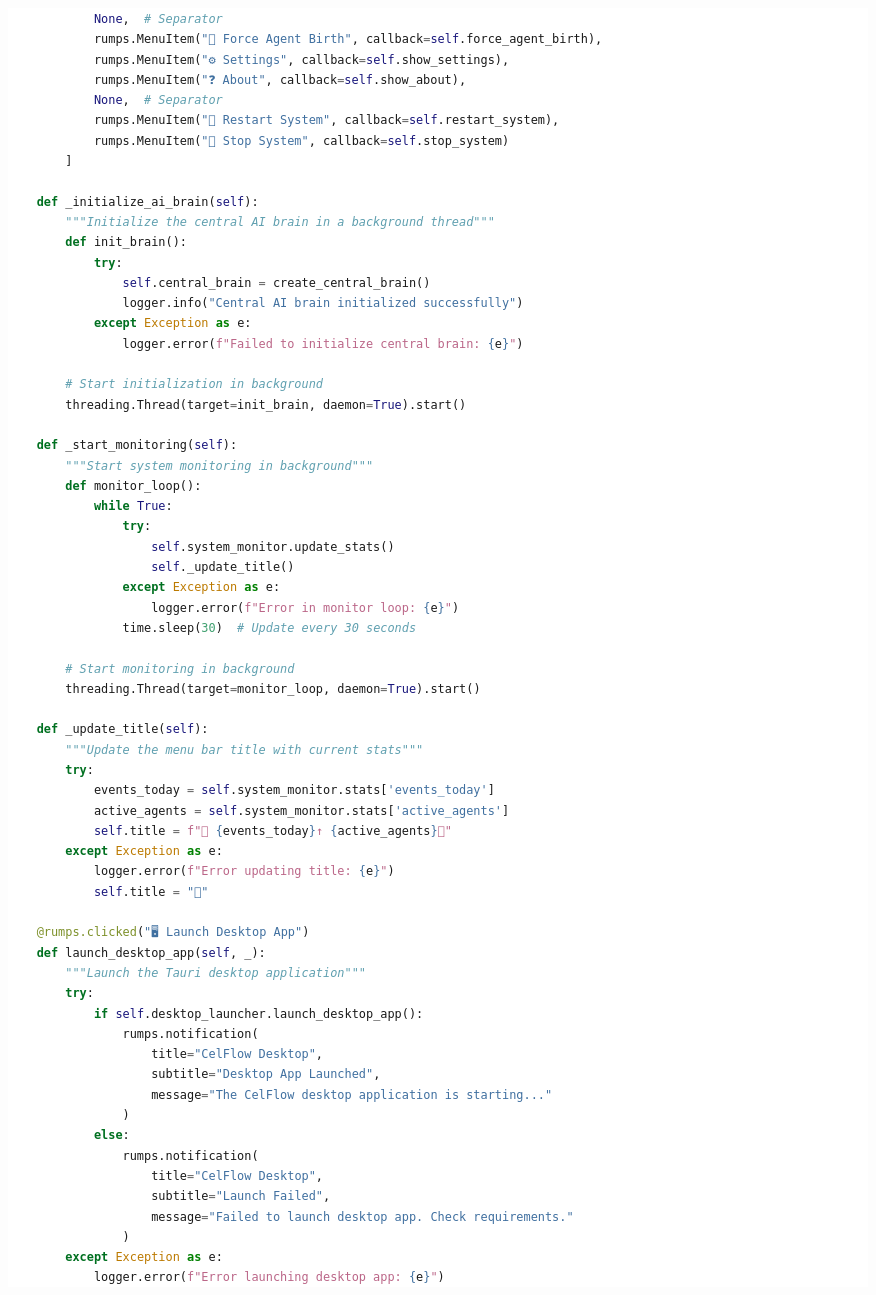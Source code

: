 ```python
            None,  # Separator
            rumps.MenuItem("🔄 Force Agent Birth", callback=self.force_agent_birth),
            rumps.MenuItem("⚙️ Settings", callback=self.show_settings),
            rumps.MenuItem("❓ About", callback=self.show_about),
            None,  # Separator
            rumps.MenuItem("🔄 Restart System", callback=self.restart_system),
            rumps.MenuItem("🛑 Stop System", callback=self.stop_system)
        ]
    
    def _initialize_ai_brain(self):
        """Initialize the central AI brain in a background thread"""
        def init_brain():
            try:
                self.central_brain = create_central_brain()
                logger.info("Central AI brain initialized successfully")
            except Exception as e:
                logger.error(f"Failed to initialize central brain: {e}")
        
        # Start initialization in background
        threading.Thread(target=init_brain, daemon=True).start()
    
    def _start_monitoring(self):
        """Start system monitoring in background"""
        def monitor_loop():
            while True:
                try:
                    self.system_monitor.update_stats()
                    self._update_title()
                except Exception as e:
                    logger.error(f"Error in monitor loop: {e}")
                time.sleep(30)  # Update every 30 seconds
        
        # Start monitoring in background
        threading.Thread(target=monitor_loop, daemon=True).start()
    
    def _update_title(self):
        """Update the menu bar title with current stats"""
        try:
            events_today = self.system_monitor.stats['events_today']
            active_agents = self.system_monitor.stats['active_agents']
            self.title = f"🧬 {events_today}↑ {active_agents}🤖"
        except Exception as e:
            logger.error(f"Error updating title: {e}")
            self.title = "🧬"
    
    @rumps.clicked("🖥️ Launch Desktop App")
    def launch_desktop_app(self, _):
        """Launch the Tauri desktop application"""
        try:
            if self.desktop_launcher.launch_desktop_app():
                rumps.notification(
                    title="CelFlow Desktop",
                    subtitle="Desktop App Launched",
                    message="The CelFlow desktop application is starting..."
                )
            else:
                rumps.notification(
                    title="CelFlow Desktop",
                    subtitle="Launch Failed",
                    message="Failed to launch desktop app. Check requirements."
                )
        except Exception as e:
            logger.error(f"Error launching desktop app: {e}")
```